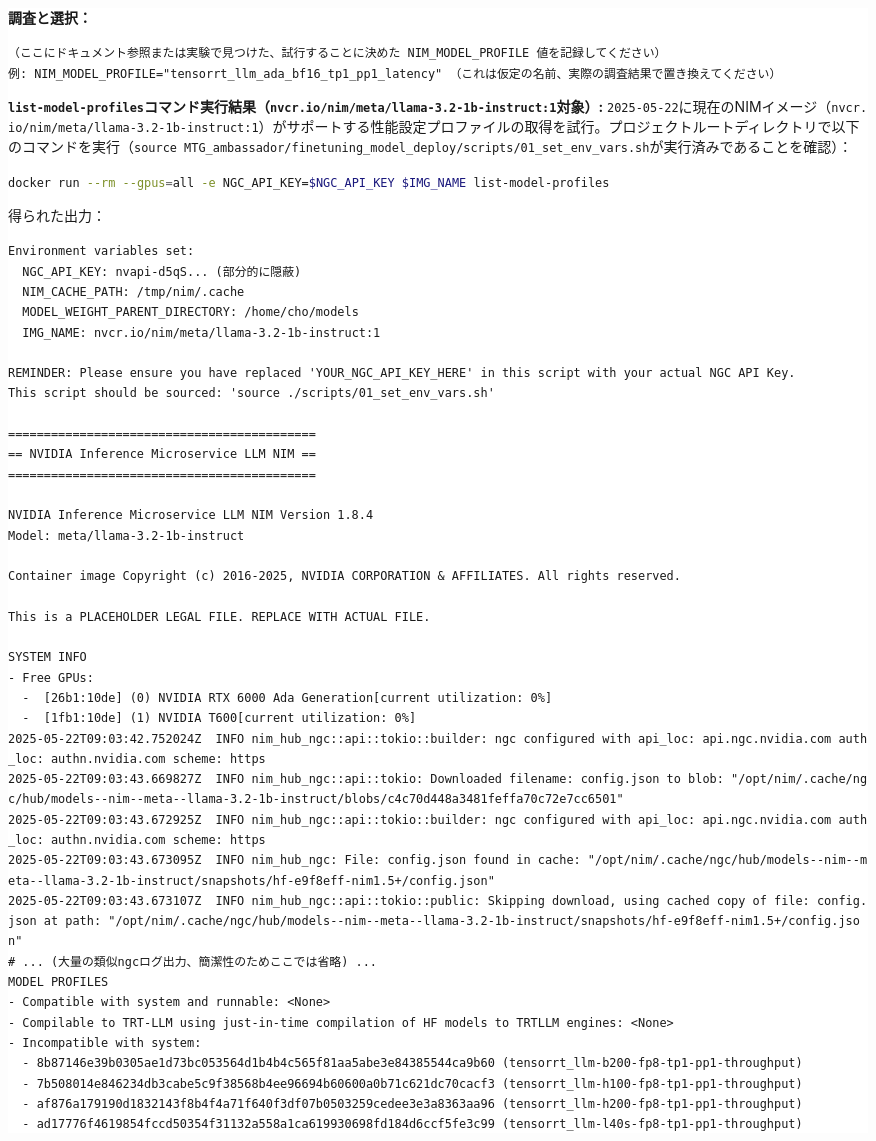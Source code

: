 **調査と選択：**
```
（ここにドキュメント参照または実験で見つけた、試行することに決めた NIM_MODEL_PROFILE 値を記録してください）
例: NIM_MODEL_PROFILE="tensorrt_llm_ada_bf16_tp1_pp1_latency" （これは仮定の名前、実際の調査結果で置き換えてください）
```

**`list-model-profiles`コマンド実行結果（`nvcr.io/nim/meta/llama-3.2-1b-instruct:1`対象）:**
`2025-05-22`に現在のNIMイメージ（`nvcr.io/nim/meta/llama-3.2-1b-instruct:1`）がサポートする性能設定プロファイルの取得を試行。プロジェクトルートディレクトリで以下のコマンドを実行（`source MTG_ambassador/finetuning_model_deploy/scripts/01_set_env_vars.sh`が実行済みであることを確認）：
```bash
docker run --rm --gpus=all -e NGC_API_KEY=$NGC_API_KEY $IMG_NAME list-model-profiles
```
得られた出力：
```text
Environment variables set:
  NGC_API_KEY: nvapi-d5qS... (部分的に隠蔽)
  NIM_CACHE_PATH: /tmp/nim/.cache
  MODEL_WEIGHT_PARENT_DIRECTORY: /home/cho/models
  IMG_NAME: nvcr.io/nim/meta/llama-3.2-1b-instruct:1

REMINDER: Please ensure you have replaced 'YOUR_NGC_API_KEY_HERE' in this script with your actual NGC API Key.
This script should be sourced: 'source ./scripts/01_set_env_vars.sh'

===========================================
== NVIDIA Inference Microservice LLM NIM ==
===========================================

NVIDIA Inference Microservice LLM NIM Version 1.8.4
Model: meta/llama-3.2-1b-instruct

Container image Copyright (c) 2016-2025, NVIDIA CORPORATION & AFFILIATES. All rights reserved.

This is a PLACEHOLDER LEGAL FILE. REPLACE WITH ACTUAL FILE.

SYSTEM INFO
- Free GPUs:
  -  [26b1:10de] (0) NVIDIA RTX 6000 Ada Generation[current utilization: 0%]
  -  [1fb1:10de] (1) NVIDIA T600[current utilization: 0%]
2025-05-22T09:03:42.752024Z  INFO nim_hub_ngc::api::tokio::builder: ngc configured with api_loc: api.ngc.nvidia.com auth_loc: authn.nvidia.com scheme: https
2025-05-22T09:03:43.669827Z  INFO nim_hub_ngc::api::tokio: Downloaded filename: config.json to blob: "/opt/nim/.cache/ngc/hub/models--nim--meta--llama-3.2-1b-instruct/blobs/c4c70d448a3481feffa70c72e7cc6501"
2025-05-22T09:03:43.672925Z  INFO nim_hub_ngc::api::tokio::builder: ngc configured with api_loc: api.ngc.nvidia.com auth_loc: authn.nvidia.com scheme: https
2025-05-22T09:03:43.673095Z  INFO nim_hub_ngc: File: config.json found in cache: "/opt/nim/.cache/ngc/hub/models--nim--meta--llama-3.2-1b-instruct/snapshots/hf-e9f8eff-nim1.5+/config.json"
2025-05-22T09:03:43.673107Z  INFO nim_hub_ngc::api::tokio::public: Skipping download, using cached copy of file: config.json at path: "/opt/nim/.cache/ngc/hub/models--nim--meta--llama-3.2-1b-instruct/snapshots/hf-e9f8eff-nim1.5+/config.json"
# ... (大量の類似ngcログ出力、簡潔性のためここでは省略) ...
MODEL PROFILES
- Compatible with system and runnable: <None>
- Compilable to TRT-LLM using just-in-time compilation of HF models to TRTLLM engines: <None>
- Incompatible with system:
  - 8b87146e39b0305ae1d73bc053564d1b4b4c565f81aa5abe3e84385544ca9b60 (tensorrt_llm-b200-fp8-tp1-pp1-throughput)
  - 7b508014e846234db3cabe5c9f38568b4ee96694b60600a0b71c621dc70cacf3 (tensorrt_llm-h100-fp8-tp1-pp1-throughput)
  - af876a179190d1832143f8b4f4a71f640f3df07b0503259cedee3e3a8363aa96 (tensorrt_llm-h200-fp8-tp1-pp1-throughput)
  - ad17776f4619854fccd50354f31132a558a1ca619930698fd184d6ccf5fe3c99 (tensorrt_llm-l40s-fp8-tp1-pp1-throughput)
```